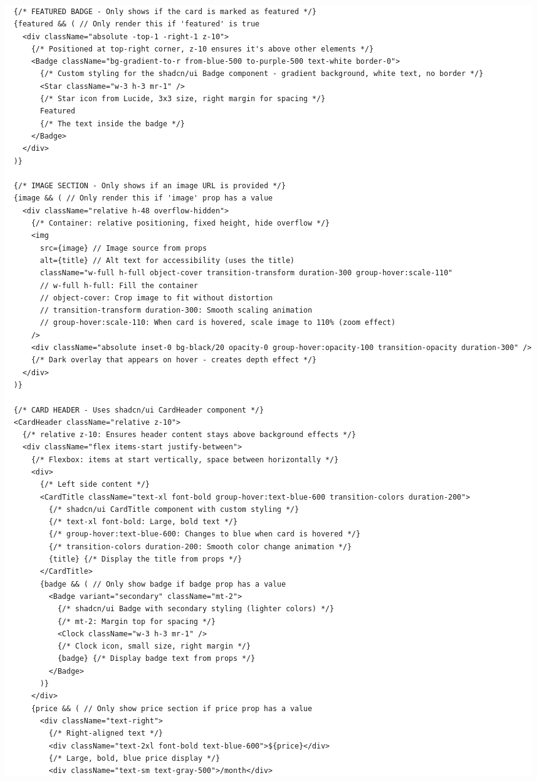       {/* FEATURED BADGE - Only shows if the card is marked as featured */}
      {featured && ( // Only render this if 'featured' is true
        <div className="absolute -top-1 -right-1 z-10">
          {/* Positioned at top-right corner, z-10 ensures it's above other elements */}
          <Badge className="bg-gradient-to-r from-blue-500 to-purple-500 text-white border-0">
            {/* Custom styling for the shadcn/ui Badge component - gradient background, white text, no border */}
            <Star className="w-3 h-3 mr-1" />
            {/* Star icon from Lucide, 3x3 size, right margin for spacing */}
            Featured
            {/* The text inside the badge */}
          </Badge>
        </div>
      )}

      {/* IMAGE SECTION - Only shows if an image URL is provided */}
      {image && ( // Only render this if 'image' prop has a value
        <div className="relative h-48 overflow-hidden">
          {/* Container: relative positioning, fixed height, hide overflow */}
          <img 
            src={image} // Image source from props
            alt={title} // Alt text for accessibility (uses the title)
            className="w-full h-full object-cover transition-transform duration-300 group-hover:scale-110"
            // w-full h-full: Fill the container
            // object-cover: Crop image to fit without distortion
            // transition-transform duration-300: Smooth scaling animation
            // group-hover:scale-110: When card is hovered, scale image to 110% (zoom effect)
          />
          <div className="absolute inset-0 bg-black/20 opacity-0 group-hover:opacity-100 transition-opacity duration-300" />
          {/* Dark overlay that appears on hover - creates depth effect */}
        </div>
      )}

      {/* CARD HEADER - Uses shadcn/ui CardHeader component */}
      <CardHeader className="relative z-10">
        {/* relative z-10: Ensures header content stays above background effects */}
        <div className="flex items-start justify-between">
          {/* Flexbox: items at start vertically, space between horizontally */}
          <div>
            {/* Left side content */}
            <CardTitle className="text-xl font-bold group-hover:text-blue-600 transition-colors duration-200">
              {/* shadcn/ui CardTitle component with custom styling */}
              {/* text-xl font-bold: Large, bold text */}
              {/* group-hover:text-blue-600: Changes to blue when card is hovered */}
              {/* transition-colors duration-200: Smooth color change animation */}
              {title} {/* Display the title from props */}
            </CardTitle>
            {badge && ( // Only show badge if badge prop has a value
              <Badge variant="secondary" className="mt-2">
                {/* shadcn/ui Badge with secondary styling (lighter colors) */}
                {/* mt-2: Margin top for spacing */}
                <Clock className="w-3 h-3 mr-1" />
                {/* Clock icon, small size, right margin */}
                {badge} {/* Display badge text from props */}
              </Badge>
            )}
          </div>
          {price && ( // Only show price section if price prop has a value
            <div className="text-right">
              {/* Right-aligned text */}
              <div className="text-2xl font-bold text-blue-600">${price}</div>
              {/* Large, bold, blue price display */}
              <div className="text-sm text-gray-500">/month</div>
